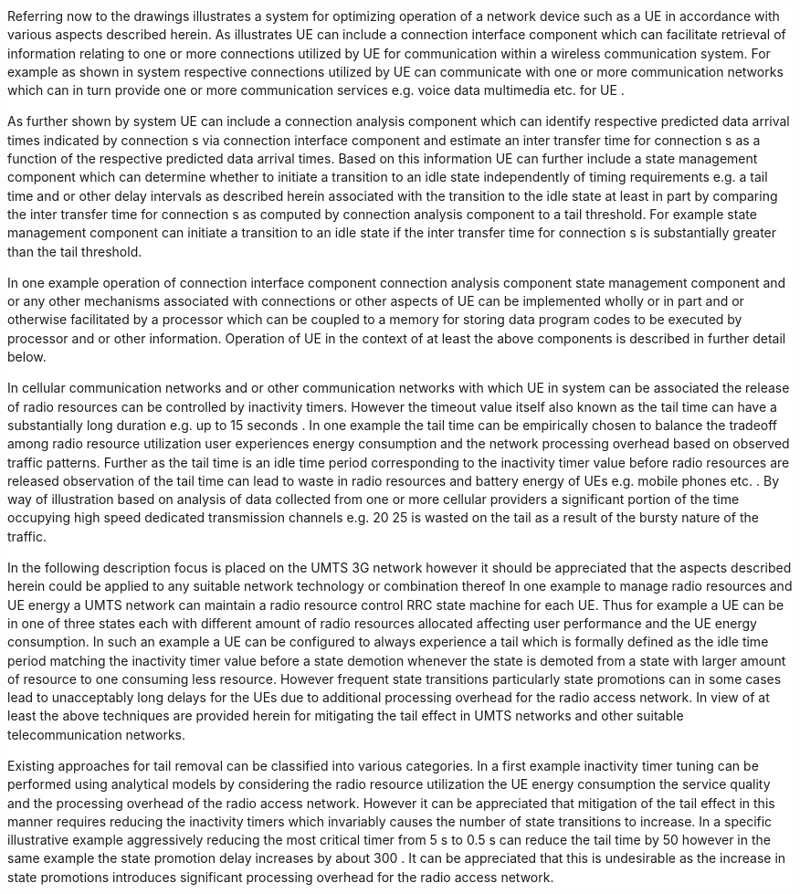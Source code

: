 Referring now to the drawings illustrates a system for optimizing operation of a network device such as a UE in accordance with various aspects described herein. As illustrates UE can include a connection interface component which can facilitate retrieval of information relating to one or more connections utilized by UE for communication within a wireless communication system. For example as shown in system respective connections utilized by UE can communicate with one or more communication networks which can in turn provide one or more communication services e.g. voice data multimedia etc. for UE .

As further shown by system UE can include a connection analysis component which can identify respective predicted data arrival times indicated by connection s via connection interface component and estimate an inter transfer time for connection s as a function of the respective predicted data arrival times. Based on this information UE can further include a state management component which can determine whether to initiate a transition to an idle state independently of timing requirements e.g. a tail time and or other delay intervals as described herein associated with the transition to the idle state at least in part by comparing the inter transfer time for connection s as computed by connection analysis component to a tail threshold. For example state management component can initiate a transition to an idle state if the inter transfer time for connection s is substantially greater than the tail threshold.

In one example operation of connection interface component connection analysis component state management component and or any other mechanisms associated with connections or other aspects of UE can be implemented wholly or in part and or otherwise facilitated by a processor which can be coupled to a memory for storing data program codes to be executed by processor and or other information. Operation of UE in the context of at least the above components is described in further detail below.

In cellular communication networks and or other communication networks with which UE in system can be associated the release of radio resources can be controlled by inactivity timers. However the timeout value itself also known as the tail time can have a substantially long duration e.g. up to 15 seconds . In one example the tail time can be empirically chosen to balance the tradeoff among radio resource utilization user experiences energy consumption and the network processing overhead based on observed traffic patterns. Further as the tail time is an idle time period corresponding to the inactivity timer value before radio resources are released observation of the tail time can lead to waste in radio resources and battery energy of UEs e.g. mobile phones etc. . By way of illustration based on analysis of data collected from one or more cellular providers a significant portion of the time occupying high speed dedicated transmission channels e.g. 20 25 is wasted on the tail as a result of the bursty nature of the traffic.

In the following description focus is placed on the UMTS 3G network however it should be appreciated that the aspects described herein could be applied to any suitable network technology or combination thereof In one example to manage radio resources and UE energy a UMTS network can maintain a radio resource control RRC state machine for each UE. Thus for example a UE can be in one of three states each with different amount of radio resources allocated affecting user performance and the UE energy consumption. In such an example a UE can be configured to always experience a tail which is formally defined as the idle time period matching the inactivity timer value before a state demotion whenever the state is demoted from a state with larger amount of resource to one consuming less resource. However frequent state transitions particularly state promotions can in some cases lead to unacceptably long delays for the UEs due to additional processing overhead for the radio access network. In view of at least the above techniques are provided herein for mitigating the tail effect in UMTS networks and other suitable telecommunication networks.

Existing approaches for tail removal can be classified into various categories. In a first example inactivity timer tuning can be performed using analytical models by considering the radio resource utilization the UE energy consumption the service quality and the processing overhead of the radio access network. However it can be appreciated that mitigation of the tail effect in this manner requires reducing the inactivity timers which invariably causes the number of state transitions to increase. In a specific illustrative example aggressively reducing the most critical timer from 5 s to 0.5 s can reduce the tail time by 50 however in the same example the state promotion delay increases by about 300 . It can be appreciated that this is undesirable as the increase in state promotions introduces significant processing overhead for the radio access network.
